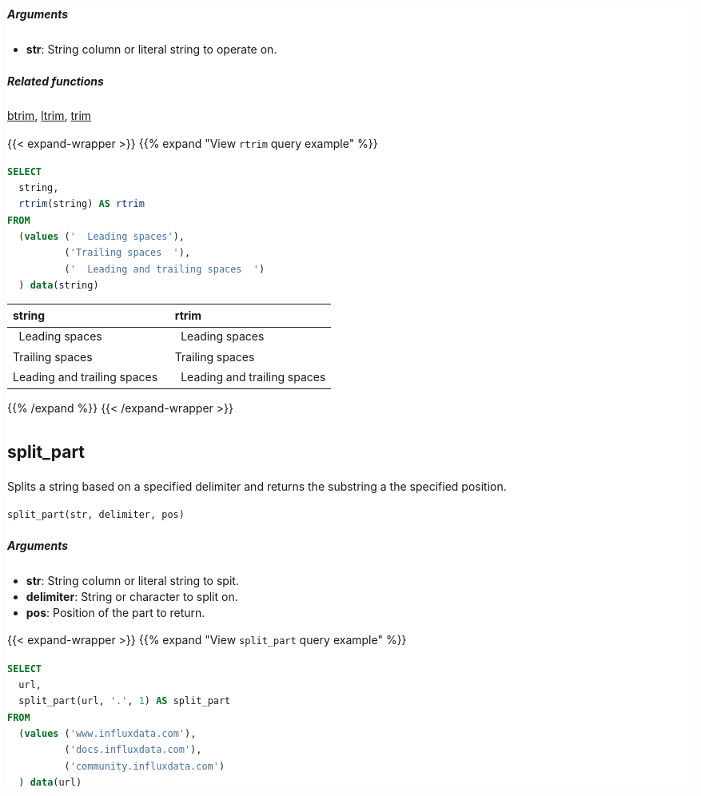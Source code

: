 ##### Arguments

- **str**: String column or literal string to operate on.

##### Related functions

[btrim](#btrim),
[ltrim](#ltrim),
[trim](#trim)

{{< expand-wrapper >}}
{{% expand "View `rtrim` query example" %}}

```sql
SELECT
  string,
  rtrim(string) AS rtrim
FROM
  (values ('  Leading spaces'),
          ('Trailing spaces  '),
          ('  Leading and trailing spaces  ')
  ) data(string)
```

| string                                  | rtrim                                   |
| :-------------------------------------- | :-------------------------------------- |
| &nbsp;&nbsp;Leading spaces              | &nbsp;&nbsp;Leading spaces              |
| Trailing spaces&nbsp;&nbsp;             | Trailing spaces                         |
| Leading and trailing spaces&nbsp;&nbsp; | &nbsp;&nbsp;Leading and trailing spaces |

{{% /expand %}}
{{< /expand-wrapper >}}

## split_part

Splits a string based on a specified delimiter and returns the substring a the
specified position.

```sql
split_part(str, delimiter, pos)
```

##### Arguments

- **str**: String column or literal string to spit.
- **delimiter**: String or character to split on.
- **pos**: Position of the part to return.

{{< expand-wrapper >}}
{{% expand "View `split_part` query example" %}}

```sql
SELECT
  url,
  split_part(url, '.', 1) AS split_part
FROM
  (values ('www.influxdata.com'),
          ('docs.influxdata.com'),
          ('community.influxdata.com')
  ) data(url)
```
